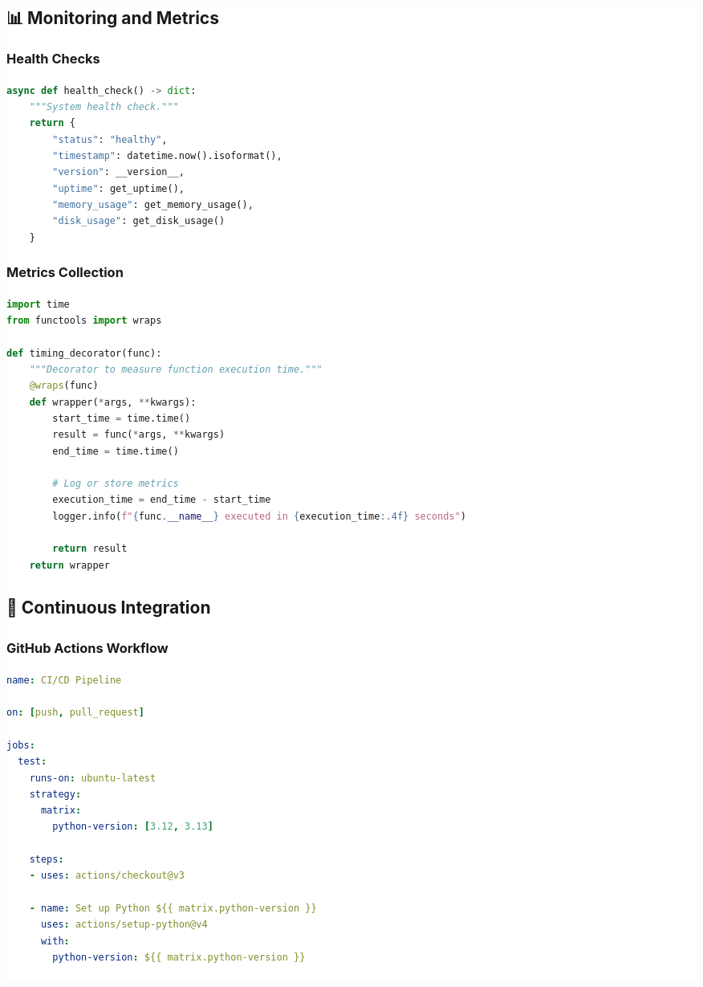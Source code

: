 ## 📊 Monitoring and Metrics

### Health Checks

```python
async def health_check() -> dict:
    """System health check."""
    return {
        "status": "healthy",
        "timestamp": datetime.now().isoformat(),
        "version": __version__,
        "uptime": get_uptime(),
        "memory_usage": get_memory_usage(),
        "disk_usage": get_disk_usage()
    }
```

### Metrics Collection

```python
import time
from functools import wraps

def timing_decorator(func):
    """Decorator to measure function execution time."""
    @wraps(func)
    def wrapper(*args, **kwargs):
        start_time = time.time()
        result = func(*args, **kwargs)
        end_time = time.time()
        
        # Log or store metrics
        execution_time = end_time - start_time
        logger.info(f"{func.__name__} executed in {execution_time:.4f} seconds")
        
        return result
    return wrapper
```

## 🔄 Continuous Integration

### GitHub Actions Workflow

```yaml
name: CI/CD Pipeline

on: [push, pull_request]

jobs:
  test:
    runs-on: ubuntu-latest
    strategy:
      matrix:
        python-version: [3.12, 3.13]
    
    steps:
    - uses: actions/checkout@v3
    
    - name: Set up Python ${{ matrix.python-version }}
      uses: actions/setup-python@v4
      with:
        python-version: ${{ matrix.python-version }}
    
```